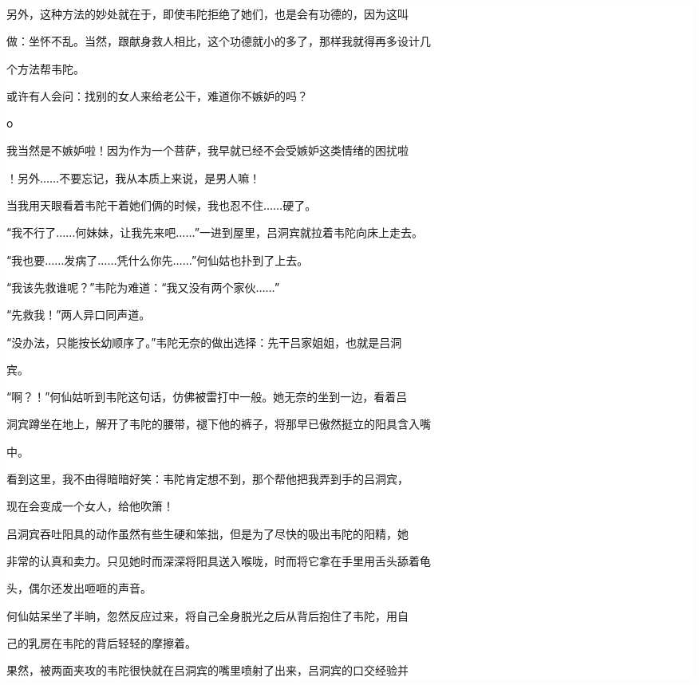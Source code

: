 另外，这种方法的妙处就在于，即使韦陀拒绝了她们，也是会有功德的，因为这叫

做：坐怀不乱。当然，跟献身救人相比，这个功德就小的多了，那样我就得再多设计几

个方法帮韦陀。

或许有人会问：找别的女人来给老公干，难道你不嫉妒的吗？

o



我当然是不嫉妒啦！因为作为一个菩萨，我早就已经不会受嫉妒这类情绪的困扰啦

！另外……不要忘记，我从本质上来说，是男人嘛！



当我用天眼看着韦陀干着她们俩的时候，我也忍不住……硬了。



“我不行了……何妹妹，让我先来吧……”一进到屋里，吕洞宾就拉着韦陀向床上走去。



“我也要……发病了……凭什么你先……”何仙姑也扑到了上去。



“我该先救谁呢？”韦陀为难道：“我又没有两个家伙……”



“先救我！”两人异口同声道。



“没办法，只能按长幼顺序了。”韦陀无奈的做出选择：先干吕家姐姐，也就是吕洞

宾。

“啊？！”何仙姑听到韦陀这句话，仿佛被雷打中一般。她无奈的坐到一边，看着吕

洞宾蹲坐在地上，解开了韦陀的腰带，褪下他的裤子，将那早已傲然挺立的阳具含入嘴

中。



看到这里，我不由得暗暗好笑：韦陀肯定想不到，那个帮他把我弄到手的吕洞宾，

现在会变成一个女人，给他吹箫！



吕洞宾吞吐阳具的动作虽然有些生硬和笨拙，但是为了尽快的吸出韦陀的阳精，她

非常的认真和卖力。只见她时而深深将阳具送入喉咙，时而将它拿在手里用舌头舔着龟

头，偶尔还发出咂咂的声音。



何仙姑呆坐了半晌，忽然反应过来，将自己全身脱光之后从背后抱住了韦陀，用自

己的乳房在韦陀的背后轻轻的摩擦着。



果然，被两面夹攻的韦陀很快就在吕洞宾的嘴里喷射了出来，吕洞宾的口交经验并

